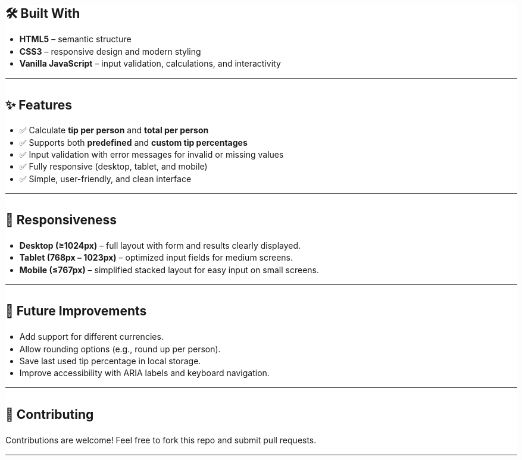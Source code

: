 ## 🛠️ Built With

* **HTML5** – semantic structure
* **CSS3** – responsive design and modern styling
* **Vanilla JavaScript** – input validation, calculations, and interactivity

---

## ✨ Features

* ✅ Calculate **tip per person** and **total per person**
* ✅ Supports both **predefined** and **custom tip percentages**
* ✅ Input validation with error messages for invalid or missing values
* ✅ Fully responsive (desktop, tablet, and mobile)
* ✅ Simple, user-friendly, and clean interface

---



## 📱 Responsiveness

* **Desktop (≥1024px)** – full layout with form and results clearly displayed.
* **Tablet (768px – 1023px)** – optimized input fields for medium screens.
* **Mobile (≤767px)** – simplified stacked layout for easy input on small screens.

---

## 🔮 Future Improvements

* Add support for different currencies.
* Allow rounding options (e.g., round up per person).
* Save last used tip percentage in local storage.
* Improve accessibility with ARIA labels and keyboard navigation.

---

## 🤝 Contributing

Contributions are welcome! Feel free to fork this repo and submit pull requests.

---
